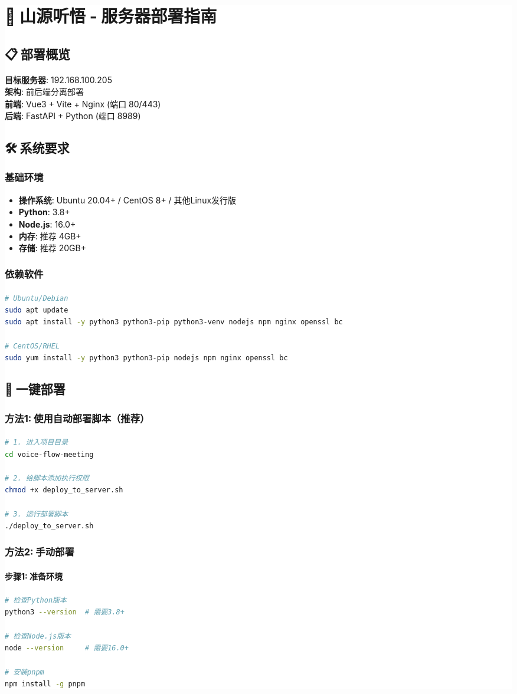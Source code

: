 # 🚀 山源听悟 - 服务器部署指南

## 📋 部署概览

**目标服务器**: 192.168.100.205  
**架构**: 前后端分离部署  
**前端**: Vue3 + Vite + Nginx (端口 80/443)  
**后端**: FastAPI + Python (端口 8989)  

## 🛠️ 系统要求

### 基础环境
- **操作系统**: Ubuntu 20.04+ / CentOS 8+ / 其他Linux发行版
- **Python**: 3.8+
- **Node.js**: 16.0+
- **内存**: 推荐 4GB+
- **存储**: 推荐 20GB+

### 依赖软件
```bash
# Ubuntu/Debian
sudo apt update
sudo apt install -y python3 python3-pip python3-venv nodejs npm nginx openssl bc

# CentOS/RHEL
sudo yum install -y python3 python3-pip nodejs npm nginx openssl bc
```

## 🚀 一键部署

### 方法1: 使用自动部署脚本（推荐）

```bash
# 1. 进入项目目录
cd voice-flow-meeting

# 2. 给脚本添加执行权限
chmod +x deploy_to_server.sh

# 3. 运行部署脚本
./deploy_to_server.sh
```

### 方法2: 手动部署

#### 步骤1: 准备环境

```bash
# 检查Python版本
python3 --version  # 需要3.8+

# 检查Node.js版本
node --version     # 需要16.0+

# 安装pnpm
npm install -g pnpm
```

